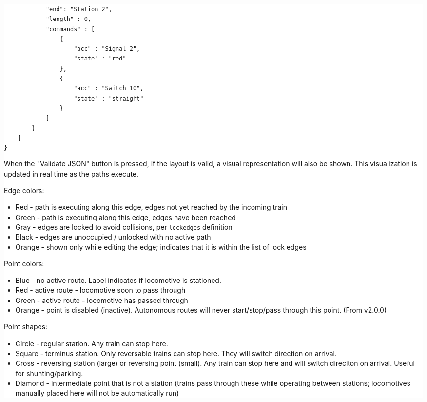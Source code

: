 ```
            "end": "Station 2",
            "length" : 0,
            "commands" : [
                {
                    "acc" : "Signal 2",
                    "state" : "red"  
                },
                {
                    "acc" : "Switch 10",
                    "state" : "straight"  
                }
            ]
        }
    ]
}

```

When the "Validate JSON" button is pressed, if the layout is valid, a visual representation will also be shown.  This visualization is updated in real time as the paths execute.

Edge colors:
* Red - path is executing along this edge, edges not yet reached by the incoming train
* Green - path is executing along this edge, edges have been reached
* Gray - edges are locked to avoid collisions, per `lockedges` definition
* Black - edges are unoccupied / unlocked with no active path
* Orange - shown only while editing the edge; indicates that it is within the list of lock edges

Point colors:
* Blue - no active route.  Label indicates if locomotive is stationed.
* Red - active route - locomotive soon to pass through
* Green - active route - locomotive has passed through
* Orange - point is disabled (inactive).  Autonomous routes will never start/stop/pass through this point. (From v2.0.0)

Point shapes:
* Circle - regular station.  Any train can stop here.
* Square - terminus station. Only reversable trains can stop here.  They will switch direction on arrival.
* Cross - reversing station (large) or reversing point (small).  Any train can stop here and will switch direciton on arrival.  Useful for shunting/parking.
* Diamond - intermediate point that is not a station (trains pass through these while operating between stations; locomotives manually placed here will not be automatically run)
